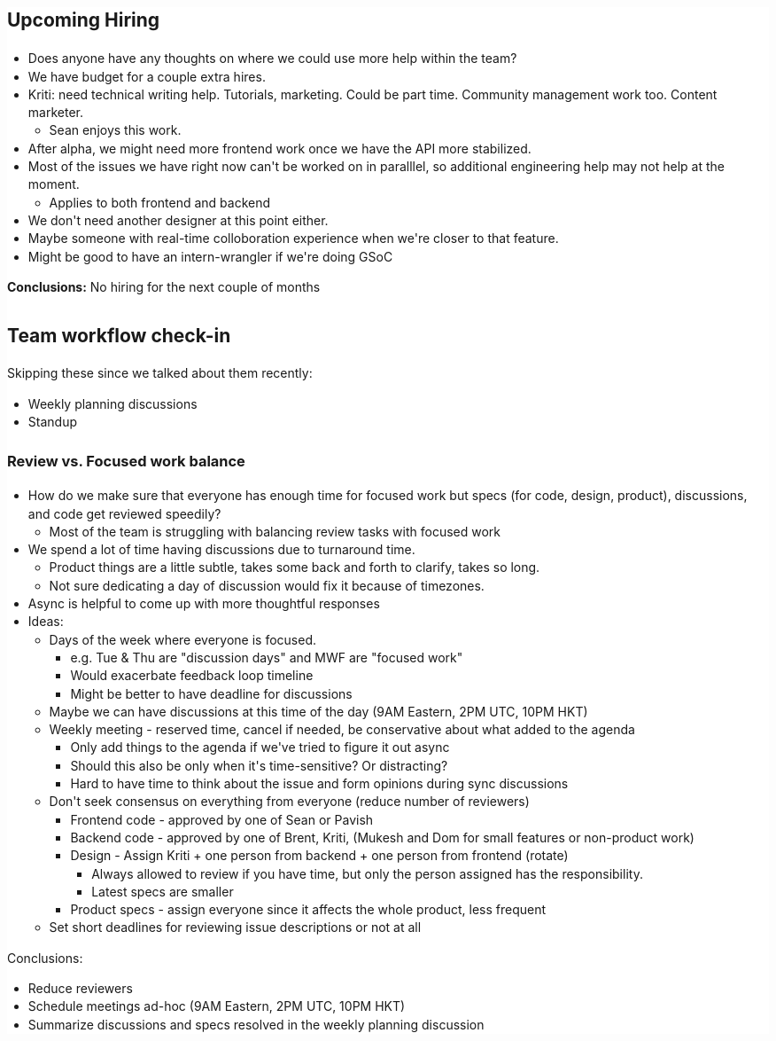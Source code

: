## Upcoming Hiring
- Does anyone have any thoughts on where we could use more help within the team?
- We have budget for a couple extra hires.
- Kriti: need technical writing help. Tutorials, marketing. Could be part time. Community management work too. Content marketer.
    - Sean enjoys this work.
- After alpha, we might need more frontend work once we have the API more stabilized.
- Most of the issues we have right now can't be worked on in paralllel, so additional engineering help may not help at the moment.
    - Applies to both frontend and backend
- We don't need another designer at this point either.
- Maybe someone with real-time colloboration experience when we're closer to that feature.
- Might be good to have an intern-wrangler if we're doing GSoC

**Conclusions:** No hiring for the next couple of months

## Team workflow check-in
Skipping these since we talked about them recently:
- Weekly planning discussions
- Standup

### Review vs. Focused work balance
- How do we make sure that everyone has enough time for focused work but specs (for code, design, product), discussions, and code get reviewed speedily?
    - Most of the team is struggling with balancing review tasks with focused work
- We spend a lot of time having discussions due to turnaround time.
    - Product things are a little subtle, takes some back and forth to clarify, takes so long.
    - Not sure dedicating a day of discussion would fix it because of timezones.
- Async is helpful to come up with more thoughtful responses
- Ideas:
    - Days of the week where everyone is focused.
        - e.g. Tue & Thu are "discussion days" and MWF are "focused work"
        - Would exacerbate feedback loop timeline
        - Might be better to have deadline for discussions
    - Maybe we can have discussions at this time of the day (9AM Eastern, 2PM UTC, 10PM HKT)
    - Weekly meeting - reserved time, cancel if needed, be conservative about what added to the agenda
        - Only add things to the agenda if we've tried to figure it out async
        - Should this also be only when it's time-sensitive?  Or distracting?
        - Hard to have time to think about the issue and form opinions during sync discussions
    - Don't seek consensus on everything from everyone (reduce number of reviewers)
        - Frontend code - approved by one of Sean or Pavish
        - Backend code - approved by one of Brent, Kriti, (Mukesh and Dom for small features or non-product work)
        - Design - Assign Kriti + one person from backend + one person from frontend (rotate)
          - Always allowed to review if you have time, but only the person assigned has the responsibility. 
          - Latest specs are smaller
        - Product specs - assign everyone since it affects the whole product, less frequent
    - Set short deadlines for reviewing issue descriptions or not at all

Conclusions:
- Reduce reviewers
- Schedule meetings ad-hoc (9AM Eastern, 2PM UTC, 10PM HKT)
- Summarize discussions and specs resolved in the weekly planning discussion
